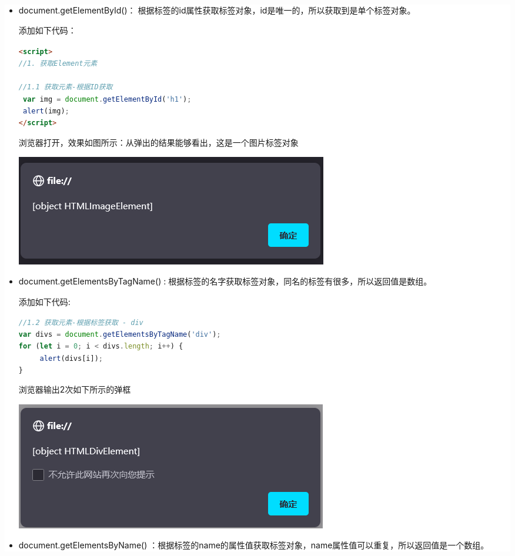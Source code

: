 - document.getElementById()： 根据标签的id属性获取标签对象，id是唯一的，所以获取到是单个标签对象。

  添加如下代码：

  ~~~html
  <script>
  //1. 获取Element元素
  
  //1.1 获取元素-根据ID获取
   var img = document.getElementById('h1');
   alert(img);
  </script>
  ~~~

  浏览器打开，效果如图所示：从弹出的结果能够看出，这是一个图片标签对象

  ![1668798266255](assets/1668798266255.png) 

- document.getElementsByTagName() :  根据标签的名字获取标签对象，同名的标签有很多，所以返回值是数组。

  添加如下代码:

  ~~~js
  //1.2 获取元素-根据标签获取 - div
  var divs = document.getElementsByTagName('div');
  for (let i = 0; i < divs.length; i++) {
       alert(divs[i]);
  }
  ~~~

  浏览器输出2次如下所示的弹框

  ![1668799227223](assets/1668799227223.png) 

- document.getElementsByName() ：根据标签的name的属性值获取标签对象，name属性值可以重复，所以返回值是一个数组。

